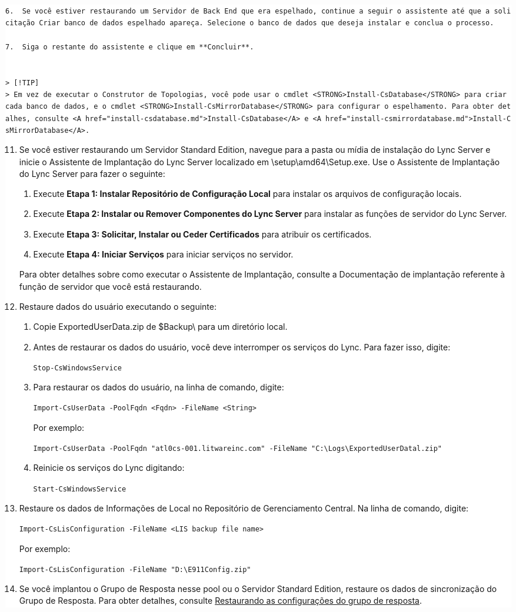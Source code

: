     6.  Se você estiver restaurando um Servidor de Back End que era espelhado, continue a seguir o assistente até que a solicitação Criar banco de dados espelhado apareça. Selecione o banco de dados que deseja instalar e conclua o processo.
    
    7.  Siga o restante do assistente e clique em **Concluir**.
    

    > [!TIP]
    > Em vez de executar o Construtor de Topologias, você pode usar o cmdlet <STRONG>Install-CsDatabase</STRONG> para criar cada banco de dados, e o cmdlet <STRONG>Install-CsMirrorDatabase</STRONG> para configurar o espelhamento. Para obter detalhes, consulte <A href="install-csdatabase.md">Install-CsDatabase</A> e <A href="install-csmirrordatabase.md">Install-CsMirrorDatabase</A>.



11. Se você estiver restaurando um Servidor Standard Edition, navegue para a pasta ou mídia de instalação do Lync Server e inicie o Assistente de Implantação do Lync Server localizado em \\setup\\amd64\\Setup.exe. Use o Assistente de Implantação do Lync Server para fazer o seguinte:
    
    1.  Execute **Etapa 1: Instalar Repositório de Configuração Local** para instalar os arquivos de configuração locais.
    
    2.  Execute **Etapa 2: Instalar ou Remover Componentes do Lync Server** para instalar as funções de servidor do Lync Server.
    
    3.  Execute **Etapa 3: Solicitar, Instalar ou Ceder Certificados** para atribuir os certificados.
    
    4.  Execute **Etapa 4: Iniciar Serviços** para iniciar serviços no servidor.
    
    Para obter detalhes sobre como executar o Assistente de Implantação, consulte a Documentação de implantação referente à função de servidor que você está restaurando.

12. Restaure dados do usuário executando o seguinte:
    
    1.  Copie ExportedUserData.zip de $Backup\\ para um diretório local.
    
    2.  Antes de restaurar os dados do usuário, você deve interromper os serviços do Lync. Para fazer isso, digite:
        
            Stop-CsWindowsService
    
    3.  Para restaurar os dados do usuário, na linha de comando, digite:
        
            Import-CsUserData -PoolFqdn <Fqdn> -FileName <String>
        
        Por exemplo:
        
            Import-CsUserData -PoolFqdn "atl0cs-001.litwareinc.com" -FileName "C:\Logs\ExportedUserDatal.zip"
    
    4.  Reinicie os serviços do Lync digitando:
        
            Start-CsWindowsService

13. Restaure os dados de Informações de Local no Repositório de Gerenciamento Central. Na linha de comando, digite:
    
        Import-CsLisConfiguration -FileName <LIS backup file name>
    
    Por exemplo:
    
        Import-CsLisConfiguration -FileName "D:\E911Config.zip"

14. Se você implantou o Grupo de Resposta nesse pool ou o Servidor Standard Edition, restaure os dados de sincronização do Grupo de Resposta. Para obter detalhes, consulte [Restaurando as configurações do grupo de resposta](lync-server-2013-restoring-response-group-settings.md).
